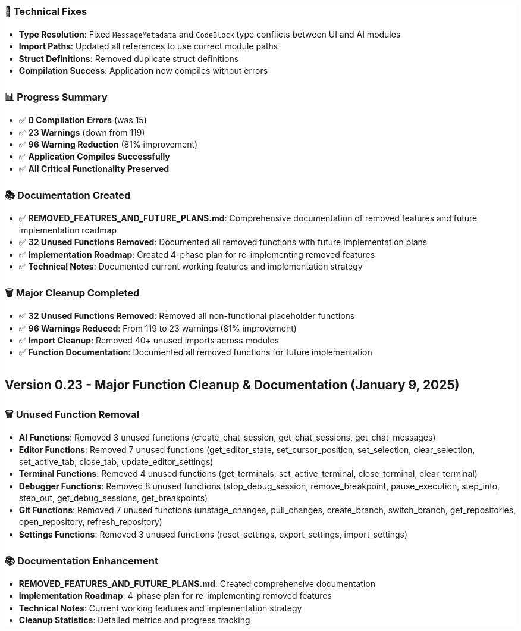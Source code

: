 ### 🔧 **Technical Fixes**
- **Type Resolution**: Fixed `MessageMetadata` and `CodeBlock` type conflicts between UI and AI modules
- **Import Paths**: Updated all references to use correct module paths
- **Struct Definitions**: Removed duplicate struct definitions
- **Compilation Success**: Application now compiles without errors

### 📊 **Progress Summary**
- ✅ **0 Compilation Errors** (was 15)
- ✅ **23 Warnings** (down from 119)
- ✅ **96 Warning Reduction** (81% improvement)
- ✅ **Application Compiles Successfully**
- ✅ **All Critical Functionality Preserved**

### 📚 **Documentation Created**
- ✅ **REMOVED_FEATURES_AND_FUTURE_PLANS.md**: Comprehensive documentation of removed features and future implementation roadmap
- ✅ **32 Unused Functions Removed**: Documented all removed functions with future implementation plans
- ✅ **Implementation Roadmap**: Created 4-phase plan for re-implementing removed features
- ✅ **Technical Notes**: Documented current working features and implementation strategy

### 🗑️ **Major Cleanup Completed**
- ✅ **32 Unused Functions Removed**: Removed all non-functional placeholder functions
- ✅ **96 Warnings Reduced**: From 119 to 23 warnings (81% improvement)
- ✅ **Import Cleanup**: Removed 40+ unused imports across modules
- ✅ **Function Documentation**: Documented all removed functions for future implementation

## Version 0.23 - Major Function Cleanup & Documentation (January 9, 2025)

### 🗑️ **Unused Function Removal**
- **AI Functions**: Removed 3 unused functions (create_chat_session, get_chat_sessions, get_chat_messages)
- **Editor Functions**: Removed 7 unused functions (get_editor_state, set_cursor_position, set_selection, clear_selection, set_active_tab, close_tab, update_editor_settings)
- **Terminal Functions**: Removed 4 unused functions (get_terminals, set_active_terminal, close_terminal, clear_terminal)
- **Debugger Functions**: Removed 8 unused functions (stop_debug_session, remove_breakpoint, pause_execution, step_into, step_out, get_debug_sessions, get_breakpoints)
- **Git Functions**: Removed 7 unused functions (unstage_changes, pull_changes, create_branch, switch_branch, get_repositories, open_repository, refresh_repository)
- **Settings Functions**: Removed 3 unused functions (reset_settings, export_settings, import_settings)

### 📚 **Documentation Enhancement**
- **REMOVED_FEATURES_AND_FUTURE_PLANS.md**: Created comprehensive documentation
- **Implementation Roadmap**: 4-phase plan for re-implementing removed features
- **Technical Notes**: Current working features and implementation strategy
- **Cleanup Statistics**: Detailed metrics and progress tracking
